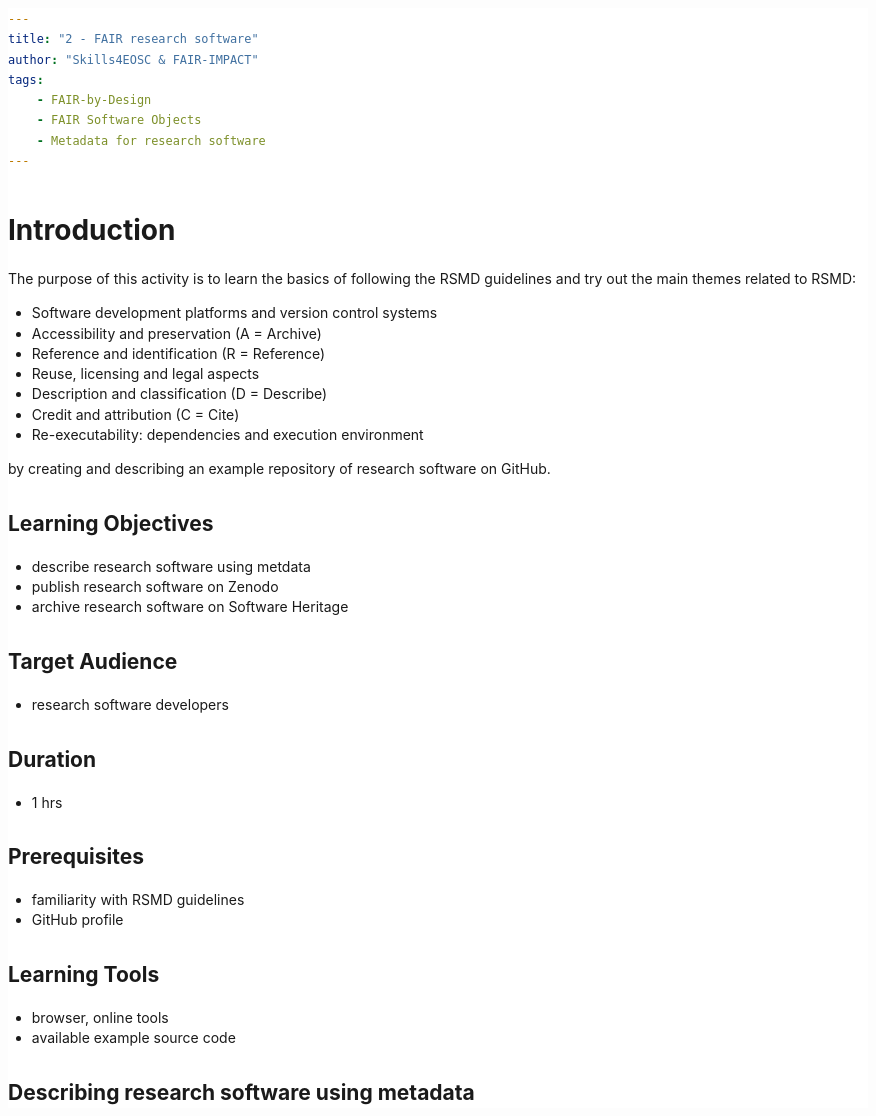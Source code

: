 ```yaml
---
title: "2 - FAIR research software"
author: "Skills4EOSC & FAIR-IMPACT"
tags: 
    - FAIR-by-Design
    - FAIR Software Objects
    - Metadata for research software
---
```


# Introduction

The purpose of this activity is to learn the basics of following the RSMD guidelines and try out the main themes related to RSMD:

- Software development platforms and version control systems
- Accessibility and preservation (A = Archive)
- Reference and identification (R = Reference)
- Reuse, licensing and legal aspects
- Description and classification (D = Describe)
- Credit and attribution (C = Cite)
- Re-executability: dependencies and execution environment

by creating and describing an example repository of research software on GitHub.

## Learning Objectives

- describe research software using metdata
- publish research software on Zenodo
- archive research software on Software Heritage 

## Target Audience

- research software developers

## Duration

- 1 hrs

## Prerequisites

- familiarity with RSMD guidelines
- GitHub profile

## Learning Tools

- browser, online tools
- available example source code

## Describing research software using metadata
